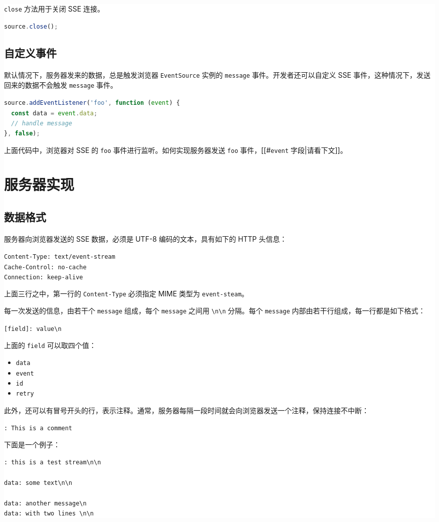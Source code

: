 `close` 方法用于关闭 SSE 连接。

```js
source.close();
```

## 自定义事件

默认情况下，服务器发来的数据，总是触发浏览器 `EventSource` 实例的 `message` 事件。开发者还可以自定义 SSE 事件，这种情况下，发送回来的数据不会触发 `message` 事件。

```javascript
source.addEventListener('foo', function (event) {
  const data = event.data;
  // handle message
}, false);
```

上面代码中，浏览器对 SSE 的 `foo` 事件进行监听。如何实现服务器发送 `foo` 事件，[[#`event` 字段|请看下文]]。

# 服务器实现

## 数据格式

服务器向浏览器发送的 SSE 数据，必须是 UTF-8 编码的文本，具有如下的 HTTP 头信息：

```http
Content-Type: text/event-stream
Cache-Control: no-cache
Connection: keep-alive
```

上面三行之中，第一行的 `Content-Type` 必须指定 MIME 类型为 `event-steam`。

每一次发送的信息，由若干个 `message` 组成，每个 `message` 之间用 `\n\n` 分隔。每个 `message` 内部由若干行组成，每一行都是如下格式：

```markup
[field]: value\n
```

上面的 `field` 可以取四个值：

- `data`
- `event`
- `id`
- `retry`

此外，还可以有冒号开头的行，表示注释。通常，服务器每隔一段时间就会向浏览器发送一个注释，保持连接不中断：

```markup
: This is a comment
```

下面是一个例子：

```markup
: this is a test stream\n\n

data: some text\n\n

data: another message\n
data: with two lines \n\n
```
